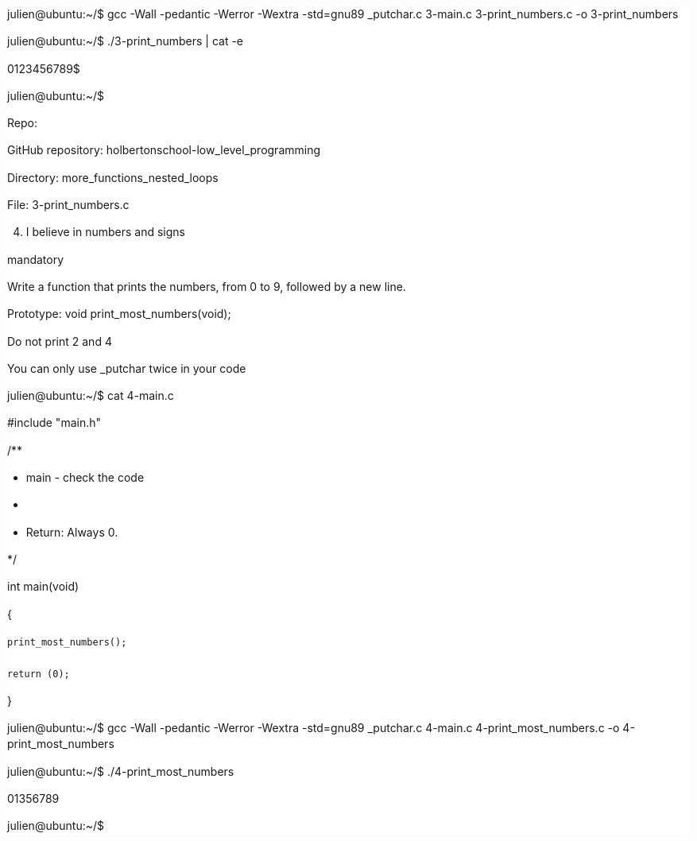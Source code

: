 julien@ubuntu:~/$ gcc -Wall -pedantic -Werror -Wextra -std=gnu89 _putchar.c 3-main.c 3-print_numbers.c -o 3-print_numbers

julien@ubuntu:~/$ ./3-print_numbers | cat -e

0123456789$

julien@ubuntu:~/$

Repo:



GitHub repository: holbertonschool-low_level_programming

Directory: more_functions_nested_loops

File: 3-print_numbers.c

4. I believe in numbers and signs

mandatory

Write a function that prints the numbers, from 0 to 9, followed by a new line.



Prototype: void print_most_numbers(void);

Do not print 2 and 4

You can only use _putchar twice in your code

julien@ubuntu:~/$ cat 4-main.c

#include "main.h"



/**

 * main - check the code
 
 *
 
 * Return: Always 0.
 
 */
 
int main(void)

{

    print_most_numbers();
    
    return (0);
    
}

julien@ubuntu:~/$ gcc -Wall -pedantic -Werror -Wextra -std=gnu89 _putchar.c 4-main.c 4-print_most_numbers.c -o 4-print_most_numbers

julien@ubuntu:~/$ ./4-print_most_numbers

01356789

julien@ubuntu:~/$
